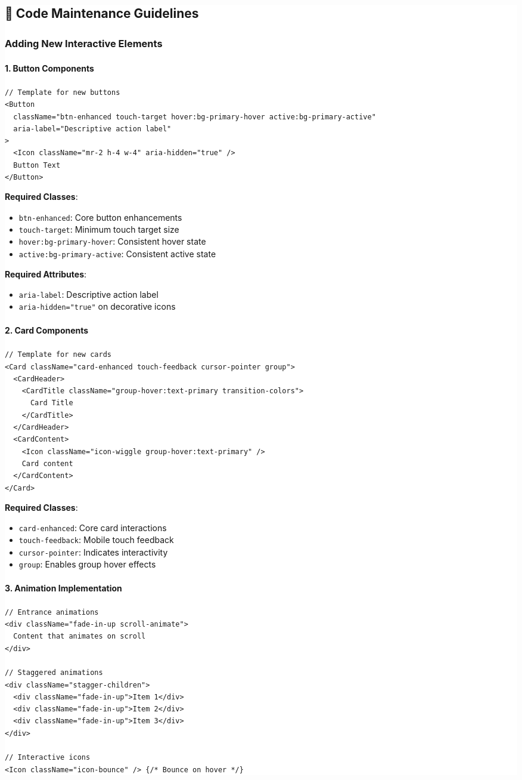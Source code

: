 
## 🔧 Code Maintenance Guidelines

### Adding New Interactive Elements

#### 1. Button Components
```tsx
// Template for new buttons
<Button 
  className="btn-enhanced touch-target hover:bg-primary-hover active:bg-primary-active"
  aria-label="Descriptive action label"
>
  <Icon className="mr-2 h-4 w-4" aria-hidden="true" />
  Button Text
</Button>
```

**Required Classes**:
- `btn-enhanced`: Core button enhancements
- `touch-target`: Minimum touch target size
- `hover:bg-primary-hover`: Consistent hover state
- `active:bg-primary-active`: Consistent active state

**Required Attributes**:
- `aria-label`: Descriptive action label
- `aria-hidden="true"` on decorative icons

#### 2. Card Components
```tsx
// Template for new cards
<Card className="card-enhanced touch-feedback cursor-pointer group">
  <CardHeader>
    <CardTitle className="group-hover:text-primary transition-colors">
      Card Title
    </CardTitle>
  </CardHeader>
  <CardContent>
    <Icon className="icon-wiggle group-hover:text-primary" />
    Card content
  </CardContent>
</Card>
```

**Required Classes**:
- `card-enhanced`: Core card interactions
- `touch-feedback`: Mobile touch feedback
- `cursor-pointer`: Indicates interactivity
- `group`: Enables group hover effects

#### 3. Animation Implementation
```tsx
// Entrance animations
<div className="fade-in-up scroll-animate">
  Content that animates on scroll
</div>

// Staggered animations
<div className="stagger-children">
  <div className="fade-in-up">Item 1</div>
  <div className="fade-in-up">Item 2</div>
  <div className="fade-in-up">Item 3</div>
</div>

// Interactive icons
<Icon className="icon-bounce" /> {/* Bounce on hover */}
```
